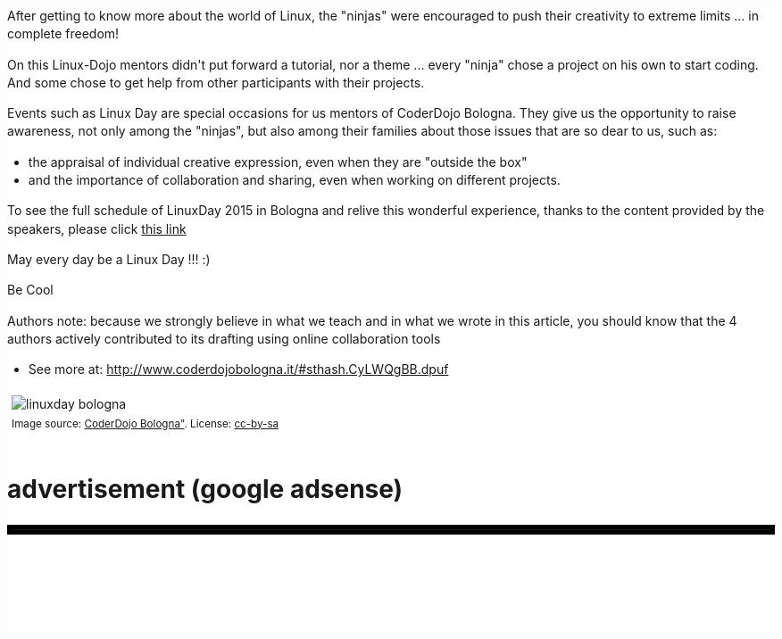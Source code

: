 After getting to know more about the world of Linux, the "ninjas" were encouraged to push their creativity to extreme limits  ... in complete freedom!

On this Linux-Dojo mentors didn't put forward a tutorial, nor a theme ... every "ninja" chose a project on his own to start coding. And some chose to get help from other participants with their projects.

Events such as Linux Day are special occasions for us mentors of CoderDojo Bologna. They give us the opportunity to raise awareness, not only among the "ninjas", but also among their families about those issues that are so dear to us, such as:
  * the appraisal of individual creative expression, even when they are "outside the box"
  * and the importance of collaboration and sharing, even when working on different projects.

To see the full schedule of LinuxDay 2015 in Bologna and relive this wonderful experience, thanks to the content provided by the speakers, please click [this link](http://erlug.linux.it/linuxday/2015/index.html#programma)

May every day be a Linux Day !!! :)

Be Cool

Authors note: because we strongly believe in what we teach and in what we wrote in
this article, you should know that the 4 authors actively
contributed to its drafting using online collaboration tools

- See more at: <http://www.coderdojobologna.it/#sthash.CyLWQgBB.dpuf>

<div style="font-size:14px; float:left; margin:5px;"><img src="/images/2015-11-13-linuxdaybologna/IMG_20151024_163833737_HDR.jpg" alt="linuxday bologna" width="400"><br><small>Image source: <a href="http://www.coderdojobologna.it/coderdojo-linuxday/">CoderDojo Bologna"</a>. License: <a href="https://creativecommons.org/licenses/by-sa/4.0/">cc-by-sa</a></small></div>

<div style="clear:both;"></div>

# advertisement (google adsense) 

<hr style="border:solid 5px black;">

<script async src="//pagead2.googlesyndication.com/pagead/js/adsbygoogle.js"></script>

<ins class="adsbygoogle"
     style="display:inline-block;width:728px;height:90px"
     data-ad-client="ca-pub-3535173094498375"
     data-ad-slot="7210184316"></ins>
<script>
(adsbygoogle = window.adsbygoogle || []).push({});
</script>
